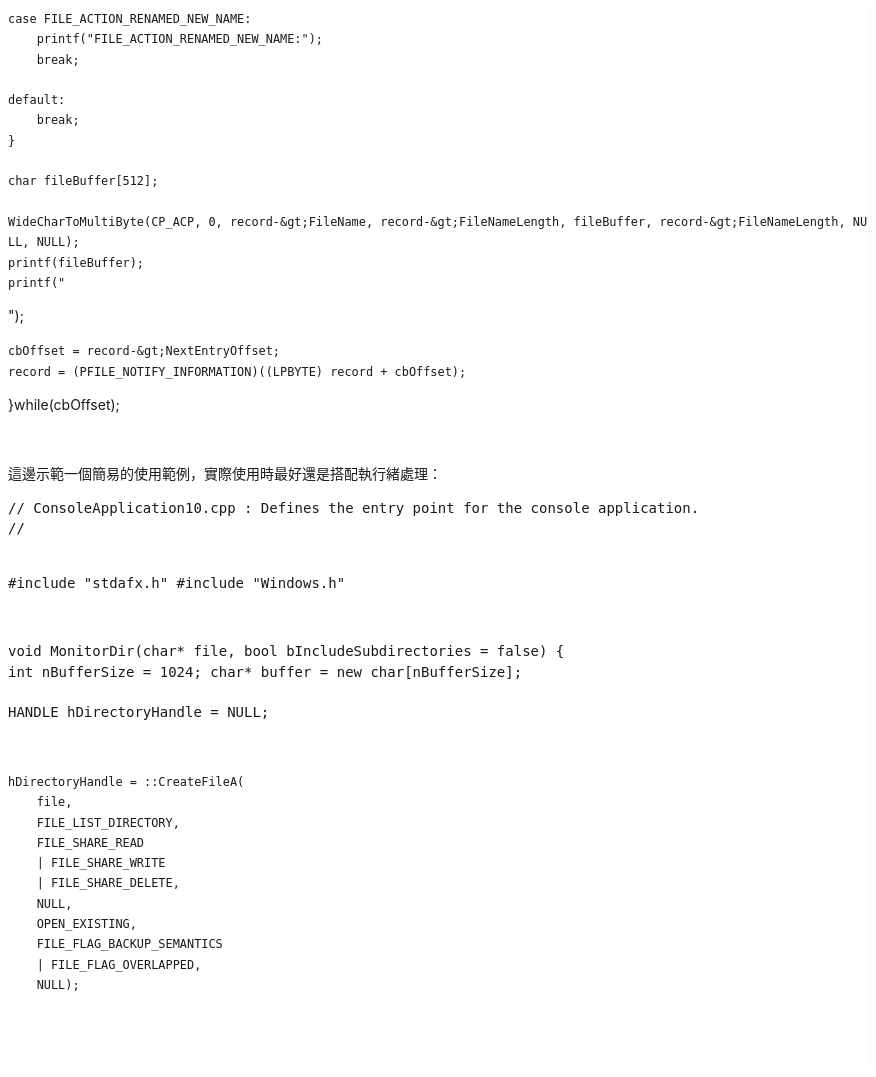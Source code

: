 	case FILE_ACTION_RENAMED_NEW_NAME:
		printf("FILE_ACTION_RENAMED_NEW_NAME:");
		break;

	default:
		break;
	}		

	char fileBuffer[512];

	WideCharToMultiByte(CP_ACP, 0, record-&gt;FileName, record-&gt;FileNameLength, fileBuffer, record-&gt;FileNameLength, NULL, NULL);  
	printf(fileBuffer);
	printf("
");

	cbOffset = record-&gt;NextEntryOffset;
	record = (PFILE_NOTIFY_INFORMATION)((LPBYTE) record + cbOffset);
}while(cbOffset);	</pre>
</div>
<p>
	 </p>
<p>
	這邊示範一個簡易的使用範例，實際使用時最好還是搭配執行緒處理：</p>
<div class="wlWriterSmartContent" id="scid:812469c5-0cb0-4c63-8c15-c81123a09de7:f520d97b-2fcb-415a-93b6-0540df3347c8" style="padding-bottom: 0px; margin: 0px; padding-left: 0px; padding-right: 0px; display: inline; float: none; padding-top: 0px">
	<pre class="c" name="code">
// ConsoleApplication10.cpp : Defines the entry point for the console application.
//

#include "stdafx.h"
#include "Windows.h"

void MonitorDir(char* file, bool bIncludeSubdirectories = false)
{
	int		nBufferSize			= 1024;
	char*	buffer				= new char[nBufferSize];	
	HANDLE  hDirectoryHandle	= NULL;


	hDirectoryHandle = ::CreateFileA(
		file,					
		FILE_LIST_DIRECTORY,                
		FILE_SHARE_READ						
		| FILE_SHARE_WRITE
		| FILE_SHARE_DELETE,
		NULL,                               
		OPEN_EXISTING,                      
		FILE_FLAG_BACKUP_SEMANTICS			
		| FILE_FLAG_OVERLAPPED,
		NULL);  
